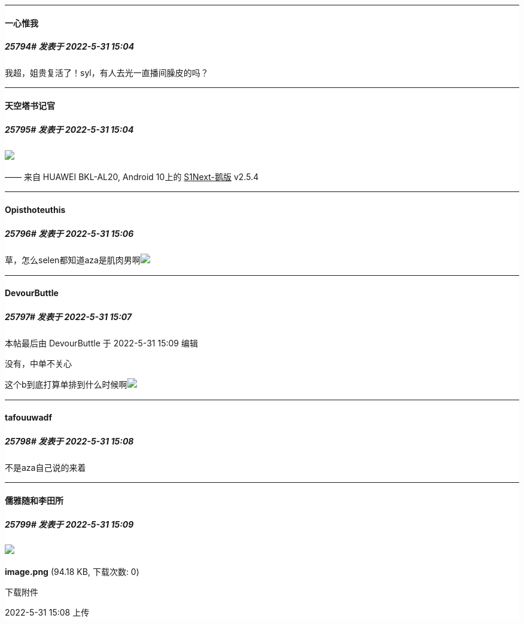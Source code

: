 *****

####  一心惟我  
##### 25794#       发表于 2022-5-31 15:04

我超，姐贵复活了！syl，有人去光一直播间臊皮的吗？

*****

####  天空塔书记官  
##### 25795#       发表于 2022-5-31 15:04

<img src="https://static.saraba1st.com/image/smiley/face2017/203.png" referrerpolicy="no-referrer">

—— 来自 HUAWEI BKL-AL20, Android 10上的 [S1Next-鹅版](https://github.com/ykrank/S1-Next/releases) v2.5.4

*****

####  Opisthoteuthis  
##### 25796#       发表于 2022-5-31 15:06

草，怎么selen都知道aza是肌肉男啊<img src="https://static.saraba1st.com/image/smiley/face2017/067.png" referrerpolicy="no-referrer">

*****

####  DevourButtle  
##### 25797#       发表于 2022-5-31 15:07

 本帖最后由 DevourButtle 于 2022-5-31 15:09 编辑 

没有，中单不关心

这个b到底打算单排到什么时候啊<img src="https://static.saraba1st.com/image/smiley/face2017/024.png" referrerpolicy="no-referrer">

*****

####  tafouuwadf  
##### 25798#       发表于 2022-5-31 15:08

不是aza自己说的来着

*****

####  儒雅随和李田所  
##### 25799#       发表于 2022-5-31 15:09

<img src="https://img.saraba1st.com/forum/202205/31/150859qnj7ndbypnb1hz7z.png" referrerpolicy="no-referrer">

<strong>image.png</strong> (94.18 KB, 下载次数: 0)

下载附件

2022-5-31 15:08 上传
